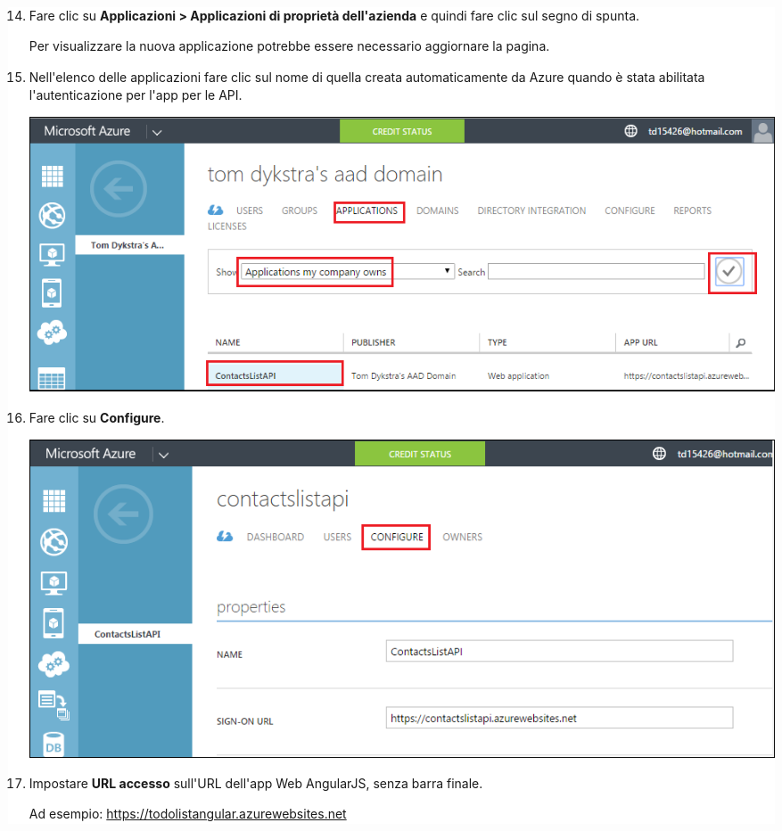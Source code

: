 14. Fare clic su **Applicazioni > Applicazioni di proprietà dell'azienda** e quindi fare clic sul segno di spunta.

	Per visualizzare la nuova applicazione potrebbe essere necessario aggiornare la pagina.

15. Nell'elenco delle applicazioni fare clic sul nome di quella creata automaticamente da Azure quando è stata abilitata l'autenticazione per l'app per le API.

	![](./media/app-service-api-dotnet-user-principal-auth/appstab.png)

16. Fare clic su **Configure**.

	![](./media/app-service-api-dotnet-user-principal-auth/configure.png)

17. Impostare **URL accesso** sull'URL dell'app Web AngularJS, senza barra finale.

	Ad esempio: https://todolistangular.azurewebsites.net
